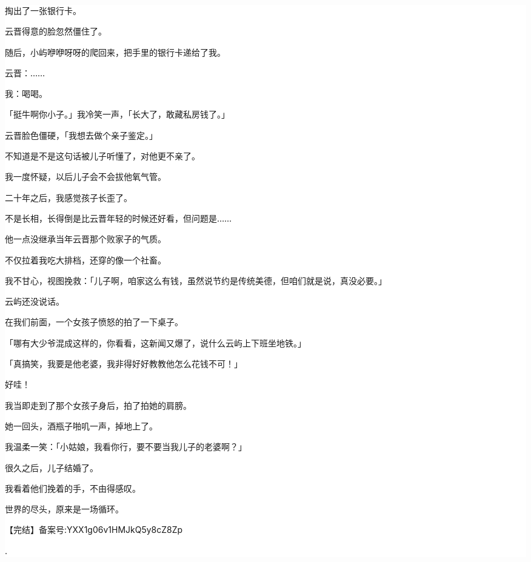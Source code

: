 掏出了一张银行卡。

云晋得意的脸忽然僵住了。

随后，小屿咿咿呀呀的爬回来，把手里的银行卡递给了我。

云晋：……

我：喝喝。

「挺牛啊你小子。」我冷笑一声，「长大了，敢藏私房钱了。」

云晋脸色僵硬，「我想去做个亲子鉴定。」

不知道是不是这句话被儿子听懂了，对他更不亲了。

我一度怀疑，以后儿子会不会拔他氧气管。

二十年之后，我感觉孩子长歪了。

不是长相，长得倒是比云晋年轻的时候还好看，但问题是……

他一点没继承当年云晋那个败家子的气质。

不仅拉着我吃大排档，还穿的像一个社畜。

我不甘心，视图挽救：「儿子啊，咱家这么有钱，虽然说节约是传统美德，但咱们就是说，真没必要。」

云屿还没说话。

在我们前面，一个女孩子愤怒的拍了一下桌子。

「哪有大少爷混成这样的，你看看，这新闻又爆了，说什么云屿上下班坐地铁。」

「真搞笑，我要是他老婆，我非得好好教教他怎么花钱不可！」

好哇！

我当即走到了那个女孩子身后，拍了拍她的肩膀。

她一回头，酒瓶子啪叽一声，掉地上了。

我温柔一笑：「小姑娘，我看你行，要不要当我儿子的老婆啊？」

很久之后，儿子结婚了。

我看着他们挽着的手，不由得感叹。

世界的尽头，原来是一场循环。

【完结】备案号:YXX1g06v1HMJkQ5y8cZ8Zp

.